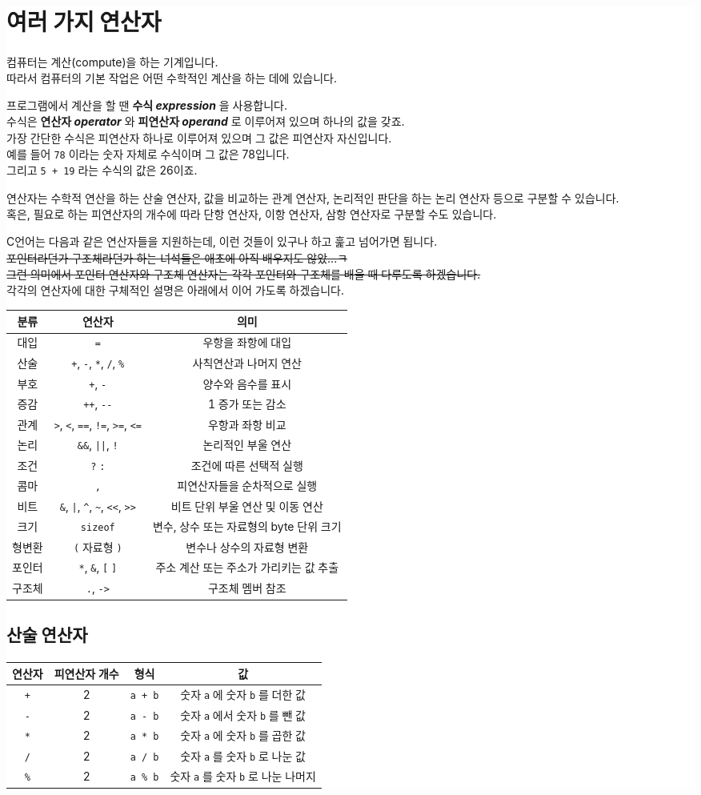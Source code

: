 여러 가지 연산자
===

컴퓨터는 계산(compute)을 하는 기계입니다.    
따라서 컴퓨터의 기본 작업은 어떤 수학적인 계산을 하는 데에 있습니다.    

프로그램에서 계산을 할 땐 **수식 _expression_** 을 사용합니다.    
수식은 **연산자 _operator_** 와 **피연산자 _operand_** 로 이루어져 있으며 하나의 값을 갖죠.    
가장 간단한 수식은 피연산자 하나로 이루어져 있으며 그 값은 피연산자 자신입니다.    
예를 들어 `78` 이라는 숫자 자체로 수식이며 그 값은 78입니다.    
그리고 `5 + 19` 라는 수식의 값은 26이죠.    

연산자는 수학적 연산을 하는 산술 연산자, 값을 비교하는 관계 연산자, 논리적인 판단을 하는 논리 연산자 등으로 구분할 수 있습니다.    
혹은, 필요로 하는 피연산자의 개수에 따라 단항 연산자, 이항 연산자, 삼항 연산자로 구분할 수도 있습니다.

C언어는 다음과 같은 연산자들을 지원하는데, 이런 것들이 있구나 하고 훑고 넘어가면 됩니다.    
~~포인터라던가 구조체라던가 하는 녀석들은 애초에 아직 배우지도 않았...ㅋ~~    
~~그런 의미에서 포인터 연산자와 구조체 연산자는 각각 포인터와 구조체를 배울 때 다루도록 하겠습니다.~~    
각각의 연산자에 대한 구체적인 설명은 아래에서 이어 가도록 하겠습니다.    

|분류|연산자|의미|
|:-:|:-:|:-:|
|대입|`=`|우항을 좌항에 대입|
|산술|`+`, `-`, `*`, `/`, `%`|사칙연산과 나머지 연산|
|부호|`+`, `-`|양수와 음수를 표시|
|증감|`++`, `--`|1 증가 또는 감소|
|관계|`>`, `<`, `==`, `!=`, `>=`, `<=`|우항과 좌항 비교|
|논리|`&&`, `\|\|`, `!`|논리적인 부울 연산|
|조건|`?` `:`|조건에 따른 선택적 실행|
|콤마|`,`|피연산자들을 순차적으로 실행|
|비트|`&`, `\|`, `^`, `~`, `<<`, `>>`|비트 단위 부울 연산 및 이동 연산|
|크기|`sizeof`|변수, 상수 또는 자료형의 byte 단위 크기|
|형변환|`(` 자료형 `)`|변수나 상수의 자료형 변환|
|포인터|`*`, `&`, `[` `]`|주소 계산 또는 주소가 가리키는 값 추출|
|구조체|`.`, `->`|구조체 멤버 참조|

산술 연산자
---

|연산자|피연산자 개수|형식|값|
|:-:|:-:|:-:|:-:|
|`+`|2|`a + b`|숫자 `a` 에 숫자 `b` 를 더한 값|
|`-`|2|`a - b`|숫자 `a` 에서 숫자 `b` 를 뺀 값|
|`*`|2|`a * b`|숫자 `a` 에 숫자 `b` 를 곱한 값|
|`/`|2|`a / b`|숫자 `a` 를 숫자 `b` 로 나눈 값|
|`%`|2|`a % b`|숫자 `a` 를 숫자 `b` 로 나눈 나머지|
